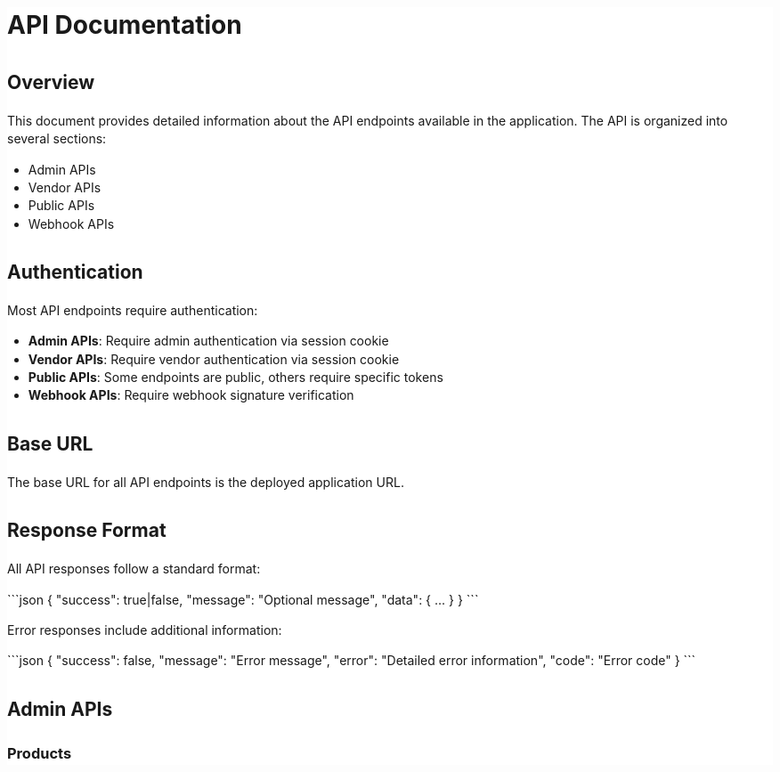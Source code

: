 # API Documentation

## Overview

This document provides detailed information about the API endpoints available in the application. The API is organized into several sections:

- Admin APIs
- Vendor APIs
- Public APIs
- Webhook APIs

## Authentication

Most API endpoints require authentication:

- **Admin APIs**: Require admin authentication via session cookie
- **Vendor APIs**: Require vendor authentication via session cookie
- **Public APIs**: Some endpoints are public, others require specific tokens
- **Webhook APIs**: Require webhook signature verification

## Base URL

The base URL for all API endpoints is the deployed application URL.

## Response Format

All API responses follow a standard format:

\`\`\`json
{
  "success": true|false,
  "message": "Optional message",
  "data": { ... }
}
\`\`\`

Error responses include additional information:

\`\`\`json
{
  "success": false,
  "message": "Error message",
  "error": "Detailed error information",
  "code": "Error code"
}
\`\`\`

## Admin APIs

### Products
